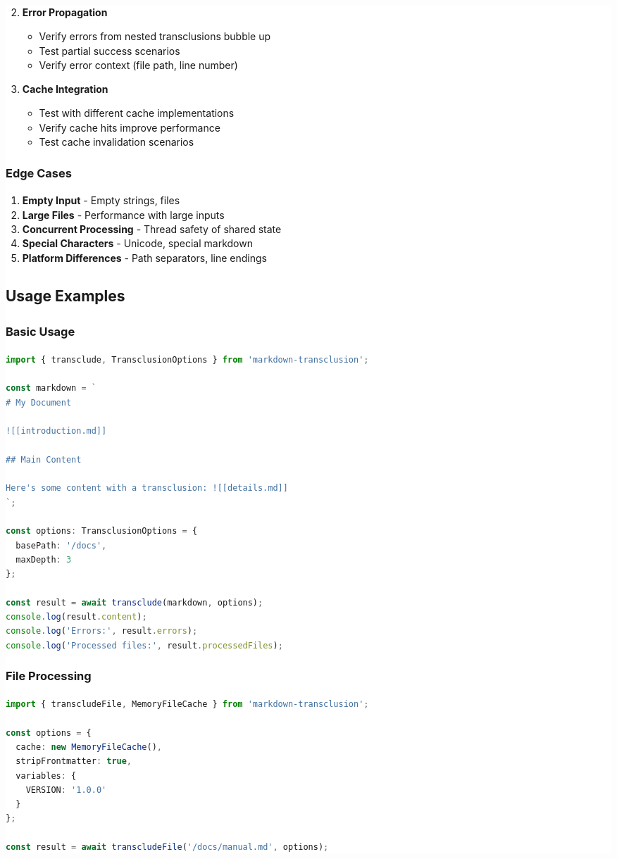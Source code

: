 2. **Error Propagation**
   - Verify errors from nested transclusions bubble up
   - Test partial success scenarios
   - Verify error context (file path, line number)

3. **Cache Integration**
   - Test with different cache implementations
   - Verify cache hits improve performance
   - Test cache invalidation scenarios

### Edge Cases

1. **Empty Input** - Empty strings, files
2. **Large Files** - Performance with large inputs
3. **Concurrent Processing** - Thread safety of shared state
4. **Special Characters** - Unicode, special markdown
5. **Platform Differences** - Path separators, line endings

## Usage Examples

### Basic Usage
```typescript
import { transclude, TransclusionOptions } from 'markdown-transclusion';

const markdown = `
# My Document

![[introduction.md]]

## Main Content

Here's some content with a transclusion: ![[details.md]]
`;

const options: TransclusionOptions = {
  basePath: '/docs',
  maxDepth: 3
};

const result = await transclude(markdown, options);
console.log(result.content);
console.log('Errors:', result.errors);
console.log('Processed files:', result.processedFiles);
```

### File Processing
```typescript
import { transcludeFile, MemoryFileCache } from 'markdown-transclusion';

const options = {
  cache: new MemoryFileCache(),
  stripFrontmatter: true,
  variables: {
    VERSION: '1.0.0'
  }
};

const result = await transcludeFile('/docs/manual.md', options);
```

